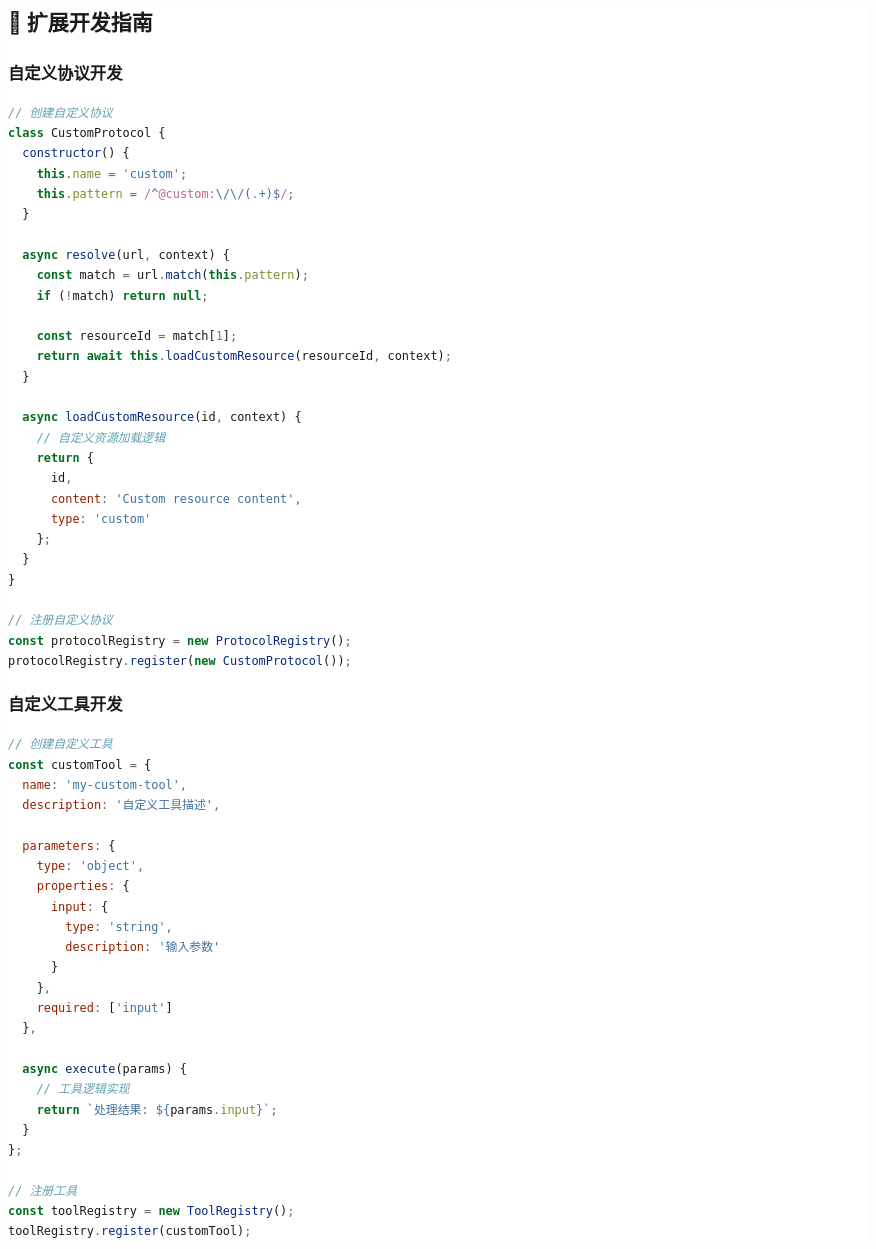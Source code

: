 
## 🔮 扩展开发指南

### 自定义协议开发

```javascript
// 创建自定义协议
class CustomProtocol {
  constructor() {
    this.name = 'custom';
    this.pattern = /^@custom:\/\/(.+)$/;
  }
  
  async resolve(url, context) {
    const match = url.match(this.pattern);
    if (!match) return null;
    
    const resourceId = match[1];
    return await this.loadCustomResource(resourceId, context);
  }
  
  async loadCustomResource(id, context) {
    // 自定义资源加载逻辑
    return {
      id,
      content: 'Custom resource content',
      type: 'custom'
    };
  }
}

// 注册自定义协议
const protocolRegistry = new ProtocolRegistry();
protocolRegistry.register(new CustomProtocol());
```

### 自定义工具开发

```javascript
// 创建自定义工具
const customTool = {
  name: 'my-custom-tool',
  description: '自定义工具描述',
  
  parameters: {
    type: 'object',
    properties: {
      input: {
        type: 'string',
        description: '输入参数'
      }
    },
    required: ['input']
  },
  
  async execute(params) {
    // 工具逻辑实现
    return `处理结果: ${params.input}`;
  }
};

// 注册工具
const toolRegistry = new ToolRegistry();
toolRegistry.register(customTool);
```
